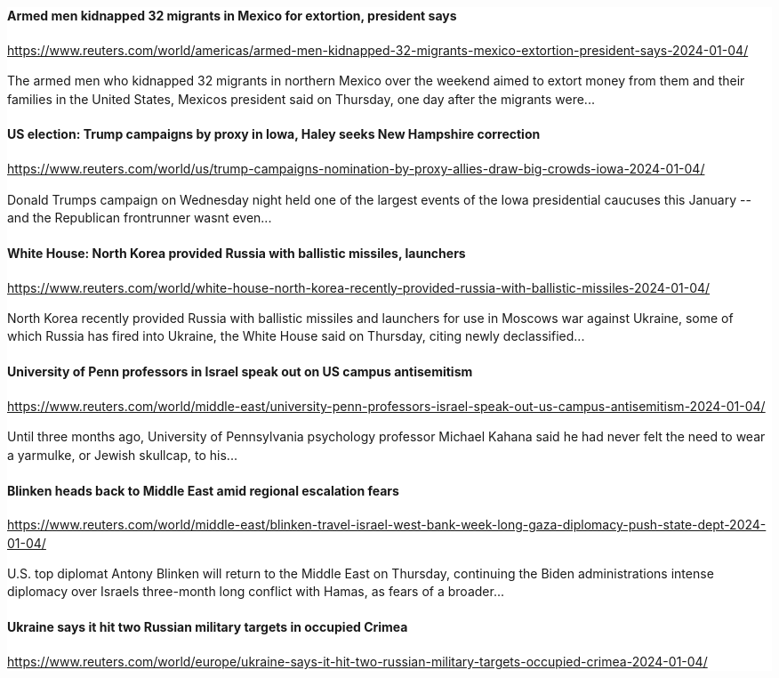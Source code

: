 #### Armed men kidnapped 32 migrants in Mexico for extortion, president says

https://www.reuters.com/world/americas/armed-men-kidnapped-32-migrants-mexico-extortion-president-says-2024-01-04/

The armed men who kidnapped 32 migrants in northern Mexico over the
weekend aimed to extort money from them and their families in the United
States, Mexicos president said on Thursday, one day after the migrants
were\...

#### US election: Trump campaigns by proxy in Iowa, Haley seeks New Hampshire correction

https://www.reuters.com/world/us/trump-campaigns-nomination-by-proxy-allies-draw-big-crowds-iowa-2024-01-04/

Donald Trumps campaign on Wednesday night held one of the largest events
of the Iowa presidential caucuses this January \-- and the Republican
frontrunner wasnt even\...

#### White House: North Korea provided Russia with ballistic missiles, launchers

https://www.reuters.com/world/white-house-north-korea-recently-provided-russia-with-ballistic-missiles-2024-01-04/

North Korea recently provided Russia with ballistic missiles and
launchers for use in Moscows war against Ukraine, some of which Russia
has fired into Ukraine, the White House said on Thursday, citing newly
declassified\...

#### University of Penn professors in Israel speak out on US campus antisemitism

https://www.reuters.com/world/middle-east/university-penn-professors-israel-speak-out-us-campus-antisemitism-2024-01-04/

Until three months ago, University of Pennsylvania psychology professor
Michael Kahana said he had never felt the need to wear a yarmulke, or
Jewish skullcap, to his\...

#### Blinken heads back to Middle East amid regional escalation fears

https://www.reuters.com/world/middle-east/blinken-travel-israel-west-bank-week-long-gaza-diplomacy-push-state-dept-2024-01-04/

U.S. top diplomat Antony Blinken will return to the Middle East on
Thursday, continuing the Biden administrations intense diplomacy over
Israels three-month long conflict with Hamas, as fears of a broader\...

#### Ukraine says it hit two Russian military targets in occupied Crimea

https://www.reuters.com/world/europe/ukraine-says-it-hit-two-russian-military-targets-occupied-crimea-2024-01-04/
